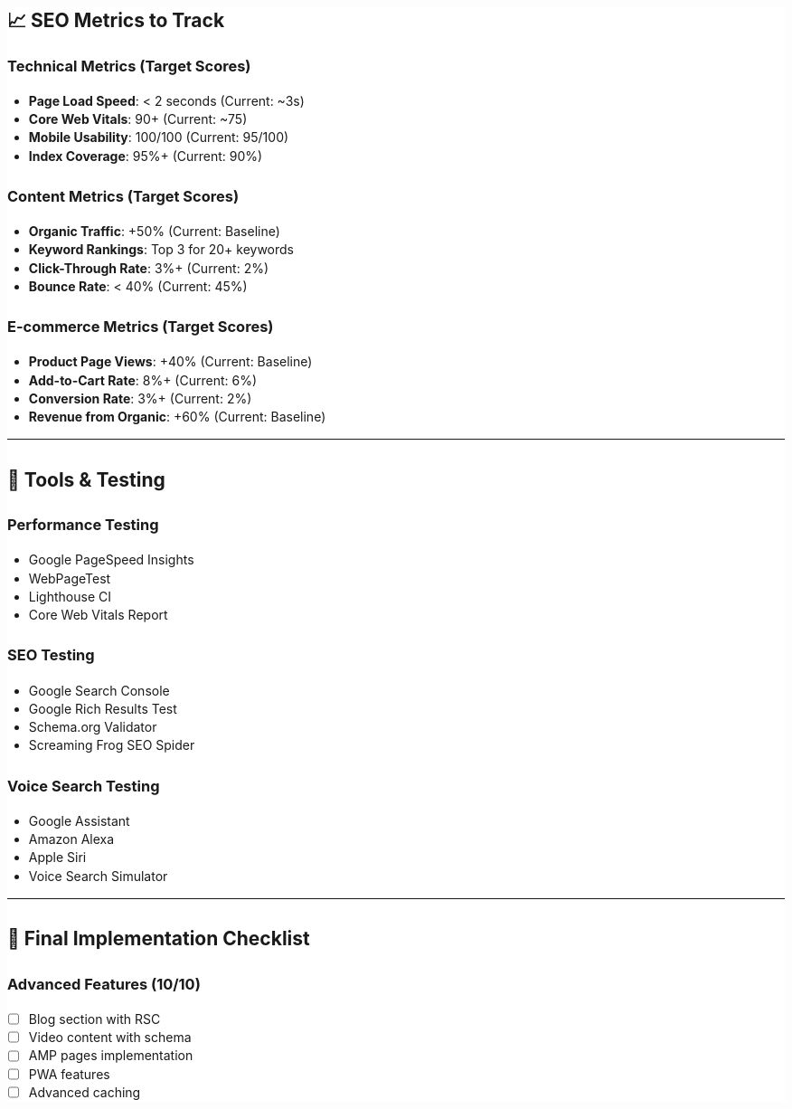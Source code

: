 
## 📈 **SEO Metrics to Track**

### **Technical Metrics (Target Scores)**
- **Page Load Speed**: < 2 seconds (Current: ~3s)
- **Core Web Vitals**: 90+ (Current: ~75)
- **Mobile Usability**: 100/100 (Current: 95/100)
- **Index Coverage**: 95%+ (Current: 90%)

### **Content Metrics (Target Scores)**
- **Organic Traffic**: +50% (Current: Baseline)
- **Keyword Rankings**: Top 3 for 20+ keywords
- **Click-Through Rate**: 3%+ (Current: 2%)
- **Bounce Rate**: < 40% (Current: 45%)

### **E-commerce Metrics (Target Scores)**
- **Product Page Views**: +40% (Current: Baseline)
- **Add-to-Cart Rate**: 8%+ (Current: 6%)
- **Conversion Rate**: 3%+ (Current: 2%)
- **Revenue from Organic**: +60% (Current: Baseline)

---

## 🔧 **Tools & Testing**

### **Performance Testing**
- Google PageSpeed Insights
- WebPageTest
- Lighthouse CI
- Core Web Vitals Report

### **SEO Testing**
- Google Search Console
- Google Rich Results Test
- Schema.org Validator
- Screaming Frog SEO Spider

### **Voice Search Testing**
- Google Assistant
- Amazon Alexa
- Apple Siri
- Voice Search Simulator

---

## 🎯 **Final Implementation Checklist**

### **Advanced Features (10/10)**
- [ ] Blog section with RSC
- [ ] Video content with schema
- [ ] AMP pages implementation
- [ ] PWA features
- [ ] Advanced caching
